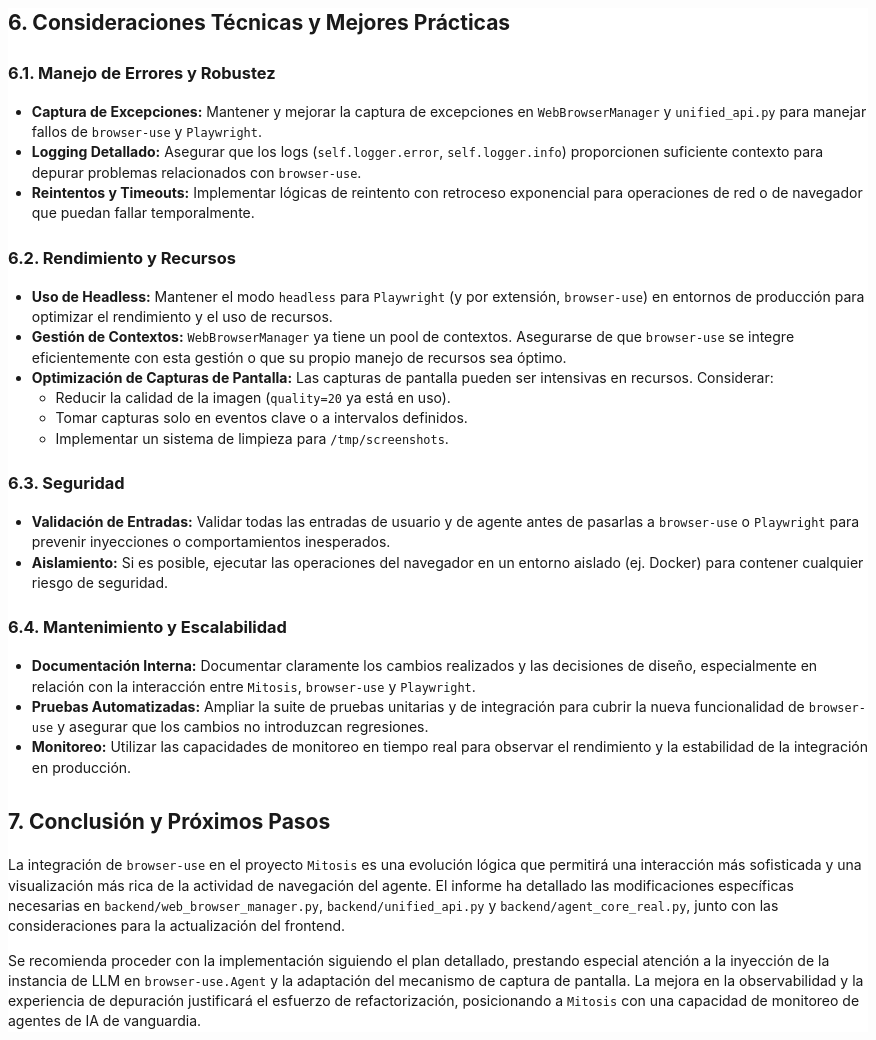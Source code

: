 ## 6. Consideraciones Técnicas y Mejores Prácticas

### 6.1. Manejo de Errores y Robustez

*   **Captura de Excepciones:** Mantener y mejorar la captura de excepciones en `WebBrowserManager` y `unified_api.py` para manejar fallos de `browser-use` y `Playwright`.
*   **Logging Detallado:** Asegurar que los logs (`self.logger.error`, `self.logger.info`) proporcionen suficiente contexto para depurar problemas relacionados con `browser-use`.
*   **Reintentos y Timeouts:** Implementar lógicas de reintento con retroceso exponencial para operaciones de red o de navegador que puedan fallar temporalmente.

### 6.2. Rendimiento y Recursos

*   **Uso de Headless:** Mantener el modo `headless` para `Playwright` (y por extensión, `browser-use`) en entornos de producción para optimizar el rendimiento y el uso de recursos.
*   **Gestión de Contextos:** `WebBrowserManager` ya tiene un pool de contextos. Asegurarse de que `browser-use` se integre eficientemente con esta gestión o que su propio manejo de recursos sea óptimo.
*   **Optimización de Capturas de Pantalla:** Las capturas de pantalla pueden ser intensivas en recursos. Considerar:
    *   Reducir la calidad de la imagen (`quality=20` ya está en uso).
    *   Tomar capturas solo en eventos clave o a intervalos definidos.
    *   Implementar un sistema de limpieza para `/tmp/screenshots`.

### 6.3. Seguridad

*   **Validación de Entradas:** Validar todas las entradas de usuario y de agente antes de pasarlas a `browser-use` o `Playwright` para prevenir inyecciones o comportamientos inesperados.
*   **Aislamiento:** Si es posible, ejecutar las operaciones del navegador en un entorno aislado (ej. Docker) para contener cualquier riesgo de seguridad.

### 6.4. Mantenimiento y Escalabilidad

*   **Documentación Interna:** Documentar claramente los cambios realizados y las decisiones de diseño, especialmente en relación con la interacción entre `Mitosis`, `browser-use` y `Playwright`.
*   **Pruebas Automatizadas:** Ampliar la suite de pruebas unitarias y de integración para cubrir la nueva funcionalidad de `browser-use` y asegurar que los cambios no introduzcan regresiones.
*   **Monitoreo:** Utilizar las capacidades de monitoreo en tiempo real para observar el rendimiento y la estabilidad de la integración en producción.

## 7. Conclusión y Próximos Pasos

La integración de `browser-use` en el proyecto `Mitosis` es una evolución lógica que permitirá una interacción más sofisticada y una visualización más rica de la actividad de navegación del agente. El informe ha detallado las modificaciones específicas necesarias en `backend/web_browser_manager.py`, `backend/unified_api.py` y `backend/agent_core_real.py`, junto con las consideraciones para la actualización del frontend.

Se recomienda proceder con la implementación siguiendo el plan detallado, prestando especial atención a la inyección de la instancia de LLM en `browser-use.Agent` y la adaptación del mecanismo de captura de pantalla. La mejora en la observabilidad y la experiencia de depuración justificará el esfuerzo de refactorización, posicionando a `Mitosis` con una capacidad de monitoreo de agentes de IA de vanguardia.
